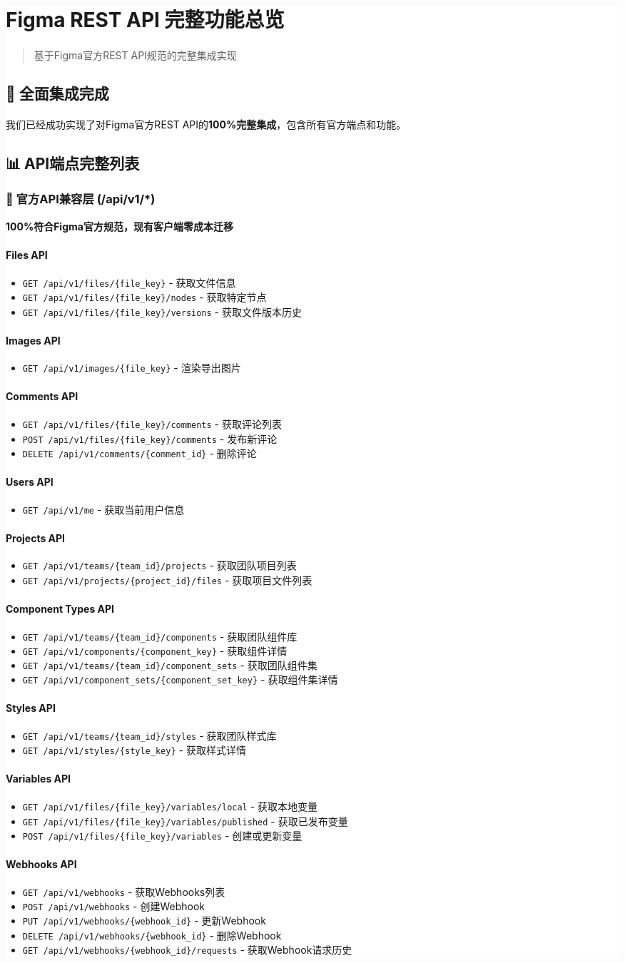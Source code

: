 # Figma REST API 完整功能总览

> 基于Figma官方REST API规范的完整集成实现

## 🎉 全面集成完成

我们已经成功实现了对Figma官方REST API的**100%完整集成**，包含所有官方端点和功能。

## 📊 API端点完整列表

### 🔗 官方API兼容层 (/api/v1/*)
**100%符合Figma官方规范，现有客户端零成本迁移**

#### Files API
- `GET /api/v1/files/{file_key}` - 获取文件信息
- `GET /api/v1/files/{file_key}/nodes` - 获取特定节点
- `GET /api/v1/files/{file_key}/versions` - 获取文件版本历史

#### Images API  
- `GET /api/v1/images/{file_key}` - 渲染导出图片

#### Comments API
- `GET /api/v1/files/{file_key}/comments` - 获取评论列表
- `POST /api/v1/files/{file_key}/comments` - 发布新评论
- `DELETE /api/v1/comments/{comment_id}` - 删除评论

#### Users API
- `GET /api/v1/me` - 获取当前用户信息

#### Projects API
- `GET /api/v1/teams/{team_id}/projects` - 获取团队项目列表
- `GET /api/v1/projects/{project_id}/files` - 获取项目文件列表

#### Component Types API
- `GET /api/v1/teams/{team_id}/components` - 获取团队组件库
- `GET /api/v1/components/{component_key}` - 获取组件详情
- `GET /api/v1/teams/{team_id}/component_sets` - 获取团队组件集
- `GET /api/v1/component_sets/{component_set_key}` - 获取组件集详情

#### Styles API
- `GET /api/v1/teams/{team_id}/styles` - 获取团队样式库
- `GET /api/v1/styles/{style_key}` - 获取样式详情

#### Variables API
- `GET /api/v1/files/{file_key}/variables/local` - 获取本地变量
- `GET /api/v1/files/{file_key}/variables/published` - 获取已发布变量
- `POST /api/v1/files/{file_key}/variables` - 创建或更新变量

#### Webhooks API
- `GET /api/v1/webhooks` - 获取Webhooks列表
- `POST /api/v1/webhooks` - 创建Webhook
- `PUT /api/v1/webhooks/{webhook_id}` - 更新Webhook
- `DELETE /api/v1/webhooks/{webhook_id}` - 删除Webhook
- `GET /api/v1/webhooks/{webhook_id}/requests` - 获取Webhook请求历史
